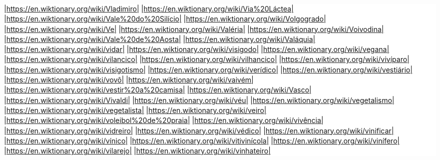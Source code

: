 |https://en.wiktionary.org/wiki/Vladimiro|
|https://en.wiktionary.org/wiki/Via%20Láctea|
|https://en.wiktionary.org/wiki/Vale%20do%20Silício|
|https://en.wiktionary.org/wiki/Volgogrado|
|https://en.wiktionary.org/wiki/Ve|
|https://en.wiktionary.org/wiki/Valéria|
|https://en.wiktionary.org/wiki/Voivodina|
|https://en.wiktionary.org/wiki/Vale%20de%20Aosta|
|https://en.wiktionary.org/wiki/Valáquia|
|https://en.wiktionary.org/wiki/vidar|
|https://en.wiktionary.org/wiki/visigodo|
|https://en.wiktionary.org/wiki/vegana|
|https://en.wiktionary.org/wiki/vilancico|
|https://en.wiktionary.org/wiki/vilhancico|
|https://en.wiktionary.org/wiki/vivíparo|
|https://en.wiktionary.org/wiki/visigotismo|
|https://en.wiktionary.org/wiki/verídico|
|https://en.wiktionary.org/wiki/vestiário|
|https://en.wiktionary.org/wiki/vovô|
|https://en.wiktionary.org/wiki/vaivém|
|https://en.wiktionary.org/wiki/vestir%20a%20camisa|
|https://en.wiktionary.org/wiki/Vasco|
|https://en.wiktionary.org/wiki/Vivaldi|
|https://en.wiktionary.org/wiki/véu|
|https://en.wiktionary.org/wiki/vegetalismo|
|https://en.wiktionary.org/wiki/vegetalista|
|https://en.wiktionary.org/wiki/veiro|
|https://en.wiktionary.org/wiki/voleibol%20de%20praia|
|https://en.wiktionary.org/wiki/vivência|
|https://en.wiktionary.org/wiki/vidreiro|
|https://en.wiktionary.org/wiki/védico|
|https://en.wiktionary.org/wiki/vinificar|
|https://en.wiktionary.org/wiki/vínico|
|https://en.wiktionary.org/wiki/vitivinícola|
|https://en.wiktionary.org/wiki/vinífero|
|https://en.wiktionary.org/wiki/vilarejo|
|https://en.wiktionary.org/wiki/vinhateiro|